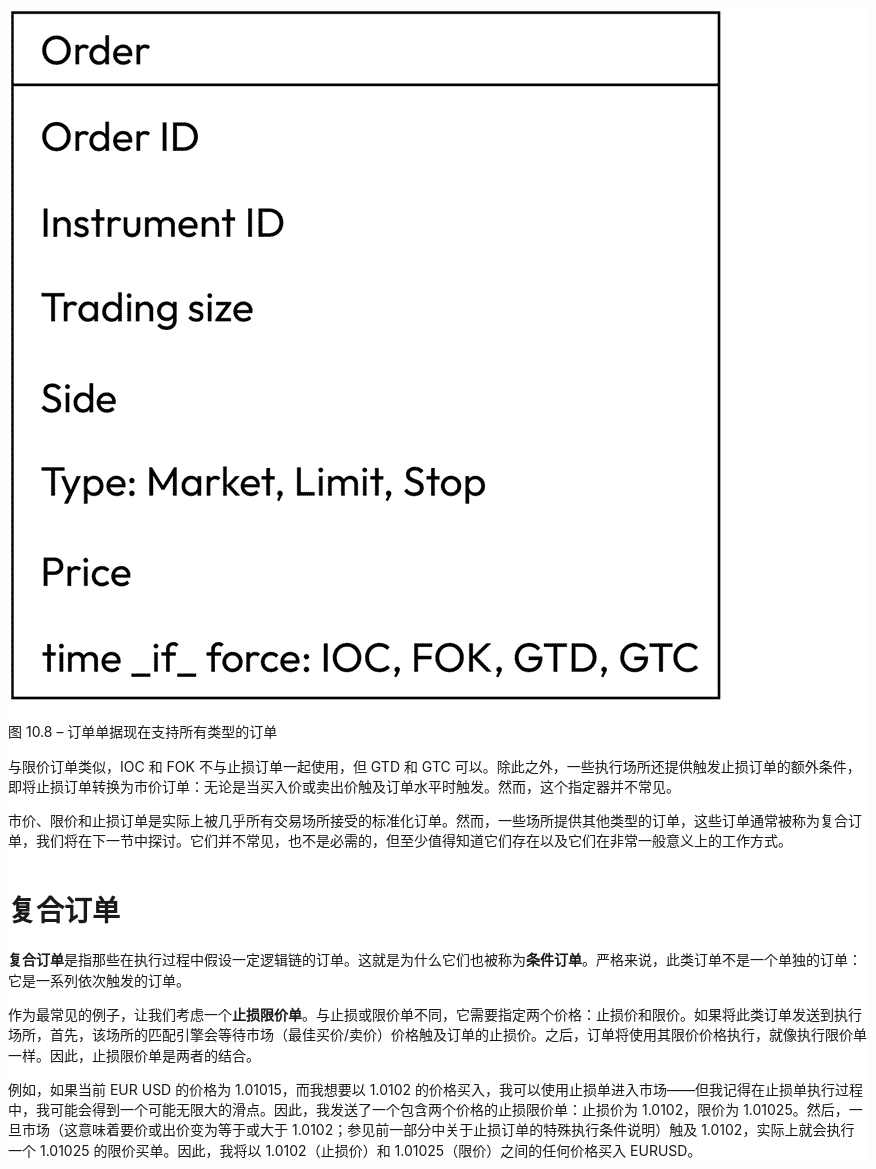 ![图 10.8 – 订单单据现在支持所有类型的订单](img/B19145_10_08.jpg)

图 10.8 – 订单单据现在支持所有类型的订单

与限价订单类似，IOC 和 FOK 不与止损订单一起使用，但 GTD 和 GTC 可以。除此之外，一些执行场所还提供触发止损订单的额外条件，即将止损订单转换为市价订单：无论是当买入价或卖出价触及订单水平时触发。然而，这个指定器并不常见。

市价、限价和止损订单是实际上被几乎所有交易场所接受的标准化订单。然而，一些场所提供其他类型的订单，这些订单通常被称为复合订单，我们将在下一节中探讨。它们并不常见，也不是必需的，但至少值得知道它们存在以及它们在非常一般意义上的工作方式。

# 复合订单

**复合订单**是指那些在执行过程中假设一定逻辑链的订单。这就是为什么它们也被称为**条件订单**。严格来说，此类订单不是一个单独的订单：它是一系列依次触发的订单。

作为最常见的例子，让我们考虑一个**止损限价单**。与止损或限价单不同，它需要指定两个价格：止损价和限价。如果将此类订单发送到执行场所，首先，该场所的匹配引擎会等待市场（最佳买价/卖价）价格触及订单的止损价。之后，订单将使用其限价价格执行，就像执行限价单一样。因此，止损限价单是两者的结合。

例如，如果当前 EUR USD 的价格为 1.01015，而我想要以 1.0102 的价格买入，我可以使用止损单进入市场——但我记得在止损单执行过程中，我可能会得到一个可能无限大的滑点。因此，我发送了一个包含两个价格的止损限价单：止损价为 1.0102，限价为 1.01025。然后，一旦市场（这意味着要价或出价变为等于或大于 1.0102；参见前一部分中关于止损订单的特殊执行条件说明）触及 1.0102，实际上就会执行一个 1.01025 的限价买单。因此，我将以 1.0102（止损价）和 1.01025（限价）之间的任何价格买入 EURUSD。
